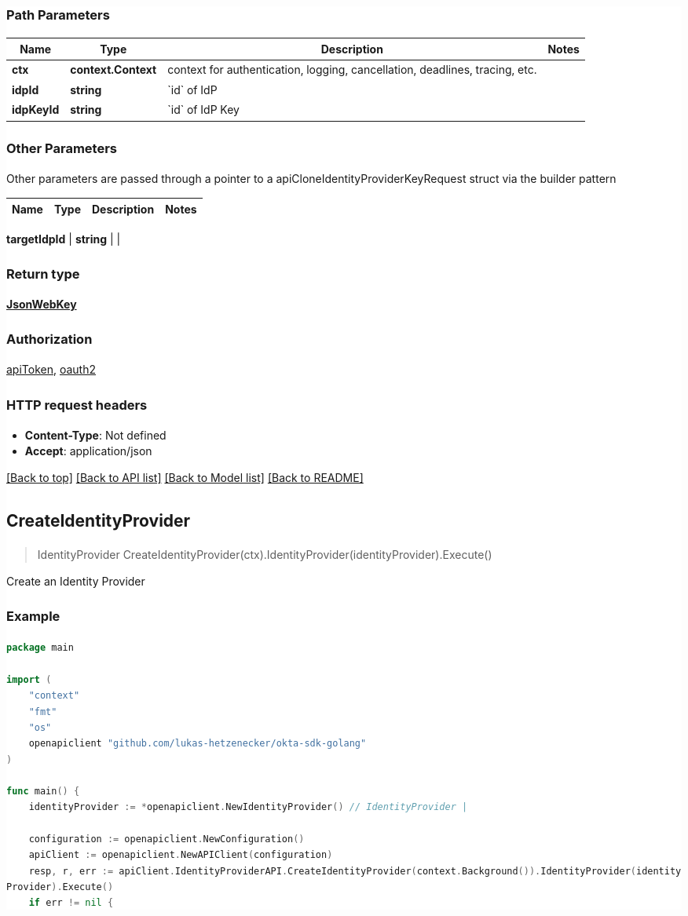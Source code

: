 ### Path Parameters


Name | Type | Description  | Notes
------------- | ------------- | ------------- | -------------
**ctx** | **context.Context** | context for authentication, logging, cancellation, deadlines, tracing, etc.
**idpId** | **string** | &#x60;id&#x60; of IdP | 
**idpKeyId** | **string** | &#x60;id&#x60; of IdP Key | 

### Other Parameters

Other parameters are passed through a pointer to a apiCloneIdentityProviderKeyRequest struct via the builder pattern


Name | Type | Description  | Notes
------------- | ------------- | ------------- | -------------


 **targetIdpId** | **string** |  | 

### Return type

[**JsonWebKey**](JsonWebKey.md)

### Authorization

[apiToken](../README.md#apiToken), [oauth2](../README.md#oauth2)

### HTTP request headers

- **Content-Type**: Not defined
- **Accept**: application/json

[[Back to top]](#) [[Back to API list]](../README.md#documentation-for-api-endpoints)
[[Back to Model list]](../README.md#documentation-for-models)
[[Back to README]](../README.md)


## CreateIdentityProvider

> IdentityProvider CreateIdentityProvider(ctx).IdentityProvider(identityProvider).Execute()

Create an Identity Provider



### Example

```go
package main

import (
    "context"
    "fmt"
    "os"
    openapiclient "github.com/lukas-hetzenecker/okta-sdk-golang"
)

func main() {
    identityProvider := *openapiclient.NewIdentityProvider() // IdentityProvider | 

    configuration := openapiclient.NewConfiguration()
    apiClient := openapiclient.NewAPIClient(configuration)
    resp, r, err := apiClient.IdentityProviderAPI.CreateIdentityProvider(context.Background()).IdentityProvider(identityProvider).Execute()
    if err != nil {
```